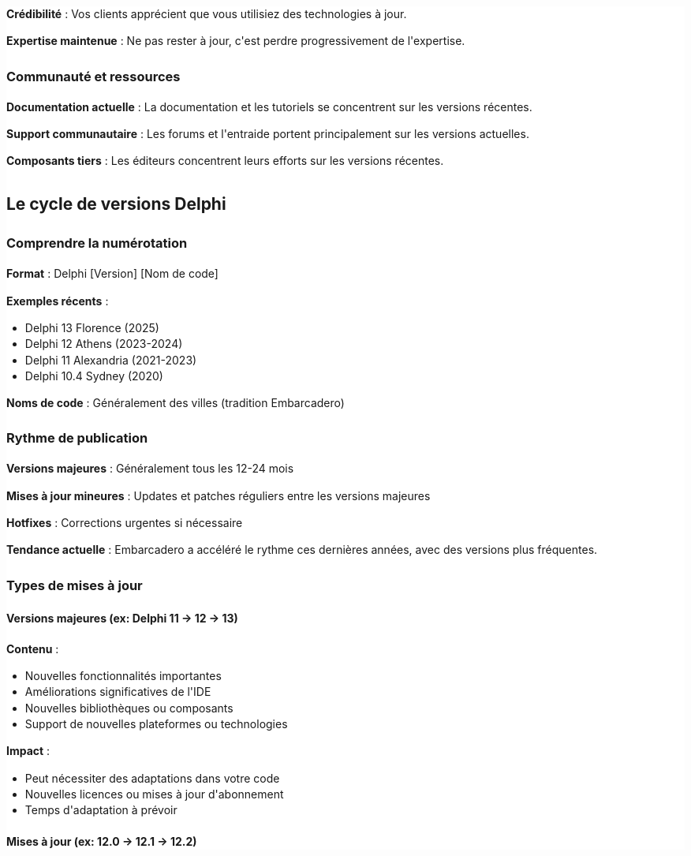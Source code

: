 **Crédibilité** : Vos clients apprécient que vous utilisiez des technologies à jour.

**Expertise maintenue** : Ne pas rester à jour, c'est perdre progressivement de l'expertise.

### Communauté et ressources

**Documentation actuelle** : La documentation et les tutoriels se concentrent sur les versions récentes.

**Support communautaire** : Les forums et l'entraide portent principalement sur les versions actuelles.

**Composants tiers** : Les éditeurs concentrent leurs efforts sur les versions récentes.

## Le cycle de versions Delphi

### Comprendre la numérotation

**Format** : Delphi [Version] [Nom de code]

**Exemples récents** :
- Delphi 13 Florence (2025)
- Delphi 12 Athens (2023-2024)
- Delphi 11 Alexandria (2021-2023)
- Delphi 10.4 Sydney (2020)

**Noms de code** : Généralement des villes (tradition Embarcadero)

### Rythme de publication

**Versions majeures** : Généralement tous les 12-24 mois

**Mises à jour mineures** : Updates et patches réguliers entre les versions majeures

**Hotfixes** : Corrections urgentes si nécessaire

**Tendance actuelle** : Embarcadero a accéléré le rythme ces dernières années, avec des versions plus fréquentes.

### Types de mises à jour

#### Versions majeures (ex: Delphi 11 → 12 → 13)

**Contenu** :
- Nouvelles fonctionnalités importantes
- Améliorations significatives de l'IDE
- Nouvelles bibliothèques ou composants
- Support de nouvelles plateformes ou technologies

**Impact** :
- Peut nécessiter des adaptations dans votre code
- Nouvelles licences ou mises à jour d'abonnement
- Temps d'adaptation à prévoir

#### Mises à jour (ex: 12.0 → 12.1 → 12.2)
